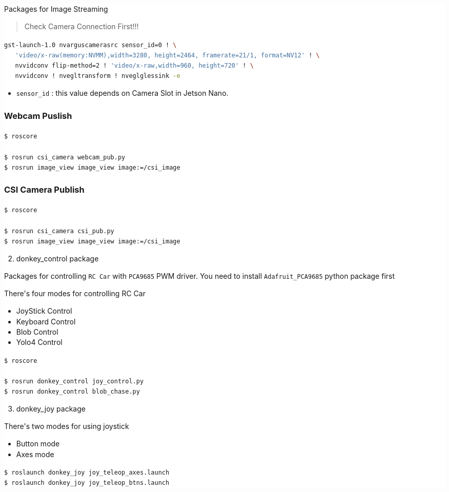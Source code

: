 Packages for Image Streaming

> Check Camera Connection First!!!

```bash
gst-launch-1.0 nvarguscamerasrc sensor_id=0 ! \
   'video/x-raw(memory:NVMM),width=3280, height=2464, framerate=21/1, format=NV12' ! \
   nvvidconv flip-method=2 ! 'video/x-raw,width=960, height=720' ! \
   nvvidconv ! nvegltransform ! nveglglessink -e
```

* `sensor_id` : this value depends on Camera Slot in Jetson Nano.

### Webcam Puslish

```bash
$ roscore

$ rosrun csi_camera webcam_pub.py
$ rosrun image_view image_view image:=/csi_image
```

### CSI Camera Publish

```bash
$ roscore

$ rosrun csi_camera csi_pub.py
$ rosrun image_view image_view image:=/csi_image
```

2. donkey_control package

Packages for controlling `RC Car` with `PCA9685` PWM driver.
You need to install `Adafruit_PCA9685` python package first 

There's four modes for controlling RC Car

* JoyStick Control
* Keyboard Control
* Blob Control
* Yolo4 Control

```bash
$ roscore

$ rosrun donkey_control joy_control.py
$ rosrun donkey_control blob_chase.py
```

3. donkey_joy package

There's two modes for using joystick

* Button mode
* Axes mode

```bash
$ roslaunch donkey_joy joy_teleop_axes.launch
$ roslaunch donkey_joy joy_teleop_btns.launch
```

